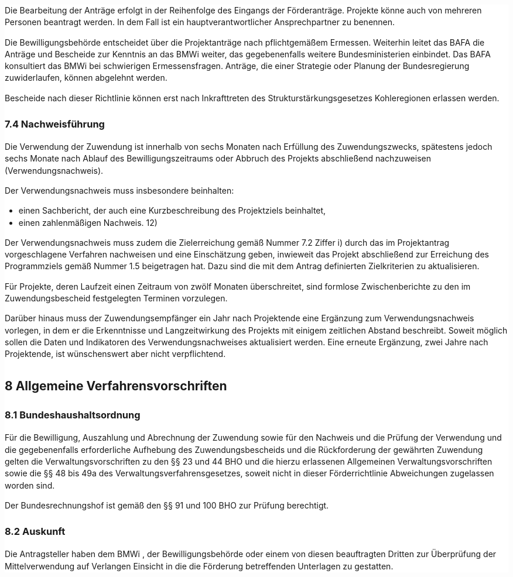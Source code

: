 Die Bearbeitung der Anträge erfolgt in der Reihenfolge des Eingangs der Förderanträge. Projekte könne auch von mehreren Personen beantragt werden. In dem Fall ist ein hauptverantwortlicher Ansprechpartner zu benennen. 

Die Bewilligungsbehörde entscheidet über die Projektanträge nach pflichtgemäßem Ermessen. Weiterhin leitet das  BAFA  die Anträge und Bescheide zur Kenntnis an das  BMWi  weiter, das gegebenenfalls weitere Bundesministerien einbindet. Das  BAFA  konsultiert das  BMWi  bei schwierigen Ermessensfragen. Anträge, die einer Strategie oder Planung der Bundesregierung zuwiderlaufen, können abgelehnt werden. 

Bescheide nach dieser Richtlinie können erst nach Inkrafttreten des Strukturstärkungsgesetzes Kohleregionen erlassen werden. 

###  7.4 Nachweisführung 

Die Verwendung der Zuwendung ist innerhalb von sechs Monaten nach Erfüllung des Zuwendungszwecks, spätestens jedoch sechs Monate nach Ablauf des Bewilligungszeitraums oder Abbruch des Projekts abschließend nachzuweisen (Verwendungsnachweis). 

Der Verwendungsnachweis muss insbesondere beinhalten: 

  * einen Sachbericht, der auch eine Kurzbeschreibung des Projektziels beinhaltet, 
  * einen zahlenmäßigen Nachweis.  12) 



Der Verwendungsnachweis muss zudem die Zielerreichung gemäß Nummer 7.2 Ziffer i) durch das im Projektantrag vorgeschlagene Verfahren nachweisen und eine Einschätzung geben, inwieweit das Projekt abschließend zur Erreichung des Programmziels gemäß Nummer 1.5 beigetragen hat. Dazu sind die mit dem Antrag definierten Zielkriterien zu aktualisieren. 

Für Projekte, deren Laufzeit einen Zeitraum von zwölf Monaten überschreitet, sind formlose Zwischenberichte zu den im Zuwendungsbescheid festgelegten Terminen vorzulegen. 

Darüber hinaus muss der Zuwendungsempfänger ein Jahr nach Projektende eine Ergänzung zum Verwendungsnachweis vorlegen, in dem er die Erkenntnisse und Langzeitwirkung des Projekts mit einigem zeitlichen Abstand beschreibt. Soweit möglich sollen die Daten und Indikatoren des Verwendungsnachweises aktualisiert werden. Eine erneute Ergänzung, zwei Jahre nach Projektende, ist wünschenswert aber nicht verpflichtend. 

##  8 Allgemeine Verfahrensvorschriften 

###  8.1 Bundeshaushaltsordnung 

Für die Bewilligung, Auszahlung und Abrechnung der Zuwendung sowie für den Nachweis und die Prüfung der Verwendung und die gegebenenfalls erforderliche Aufhebung des Zuwendungsbescheids und die Rückforderung der gewährten Zuwendung gelten die Verwaltungsvorschriften zu den §§ 23 und 44 BHO und die hierzu erlassenen Allgemeinen Verwaltungsvorschriften sowie die §§ 48 bis 49a des Verwaltungsverfahrensgesetzes, soweit nicht in dieser Förderrichtlinie Abweichungen zugelassen worden sind. 

Der Bundesrechnungshof ist gemäß den §§ 91 und 100 BHO zur Prüfung berechtigt. 

###  8.2 Auskunft 

Die Antragsteller haben dem  BMWi  , der Bewilligungsbehörde oder einem von diesen beauftragten Dritten zur Überprüfung der Mittelverwendung auf Verlangen Einsicht in die die Förderung betreffenden Unterlagen zu gestatten. 
